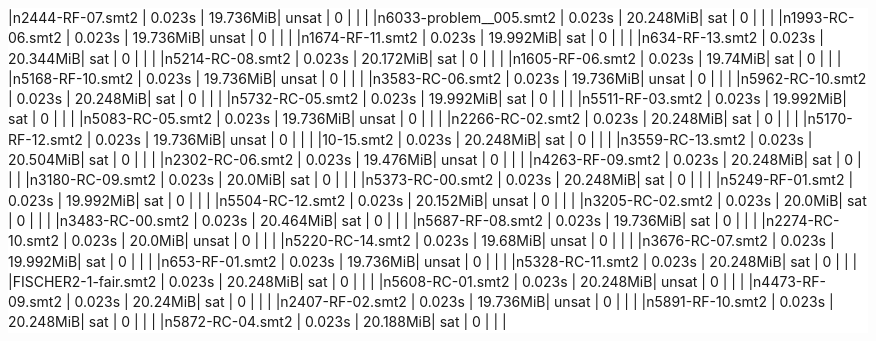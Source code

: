 |n2444-RF-07.smt2                                             |    0.023s | 19.736MiB| unsat | 0 |  |  |
|n6033-problem__005.smt2                                      |    0.023s | 20.248MiB| sat | 0 |  |  |
|n1993-RC-06.smt2                                             |    0.023s | 19.736MiB| unsat | 0 |  |  |
|n1674-RF-11.smt2                                             |    0.023s | 19.992MiB| sat | 0 |  |  |
|n634-RF-13.smt2                                              |    0.023s | 20.344MiB| sat | 0 |  |  |
|n5214-RC-08.smt2                                             |    0.023s | 20.172MiB| sat | 0 |  |  |
|n1605-RF-06.smt2                                             |    0.023s | 19.74MiB| sat | 0 |  |  |
|n5168-RF-10.smt2                                             |    0.023s | 19.736MiB| unsat | 0 |  |  |
|n3583-RC-06.smt2                                             |    0.023s | 19.736MiB| unsat | 0 |  |  |
|n5962-RC-10.smt2                                             |    0.023s | 20.248MiB| sat | 0 |  |  |
|n5732-RC-05.smt2                                             |    0.023s | 19.992MiB| sat | 0 |  |  |
|n5511-RF-03.smt2                                             |    0.023s | 19.992MiB| sat | 0 |  |  |
|n5083-RC-05.smt2                                             |    0.023s | 19.736MiB| unsat | 0 |  |  |
|n2266-RC-02.smt2                                             |    0.023s | 20.248MiB| sat | 0 |  |  |
|n5170-RF-12.smt2                                             |    0.023s | 19.736MiB| unsat | 0 |  |  |
|10-15.smt2                                                   |    0.023s | 20.248MiB| sat | 0 |  |  |
|n3559-RC-13.smt2                                             |    0.023s | 20.504MiB| sat | 0 |  |  |
|n2302-RC-06.smt2                                             |    0.023s | 19.476MiB| unsat | 0 |  |  |
|n4263-RF-09.smt2                                             |    0.023s | 20.248MiB| sat | 0 |  |  |
|n3180-RC-09.smt2                                             |    0.023s | 20.0MiB| sat | 0 |  |  |
|n5373-RC-00.smt2                                             |    0.023s | 20.248MiB| sat | 0 |  |  |
|n5249-RF-01.smt2                                             |    0.023s | 19.992MiB| sat | 0 |  |  |
|n5504-RC-12.smt2                                             |    0.023s | 20.152MiB| unsat | 0 |  |  |
|n3205-RC-02.smt2                                             |    0.023s | 20.0MiB| sat | 0 |  |  |
|n3483-RC-00.smt2                                             |    0.023s | 20.464MiB| sat | 0 |  |  |
|n5687-RF-08.smt2                                             |    0.023s | 19.736MiB| sat | 0 |  |  |
|n2274-RC-10.smt2                                             |    0.023s | 20.0MiB| unsat | 0 |  |  |
|n5220-RC-14.smt2                                             |    0.023s | 19.68MiB| unsat | 0 |  |  |
|n3676-RC-07.smt2                                             |    0.023s | 19.992MiB| sat | 0 |  |  |
|n653-RF-01.smt2                                              |    0.023s | 19.736MiB| unsat | 0 |  |  |
|n5328-RC-11.smt2                                             |    0.023s | 20.248MiB| sat | 0 |  |  |
|FISCHER2-1-fair.smt2                                         |    0.023s | 20.248MiB| sat | 0 |  |  |
|n5608-RC-01.smt2                                             |    0.023s | 20.248MiB| unsat | 0 |  |  |
|n4473-RF-09.smt2                                             |    0.023s | 20.24MiB| sat | 0 |  |  |
|n2407-RF-02.smt2                                             |    0.023s | 19.736MiB| unsat | 0 |  |  |
|n5891-RF-10.smt2                                             |    0.023s | 20.248MiB| sat | 0 |  |  |
|n5872-RC-04.smt2                                             |    0.023s | 20.188MiB| sat | 0 |  |  |